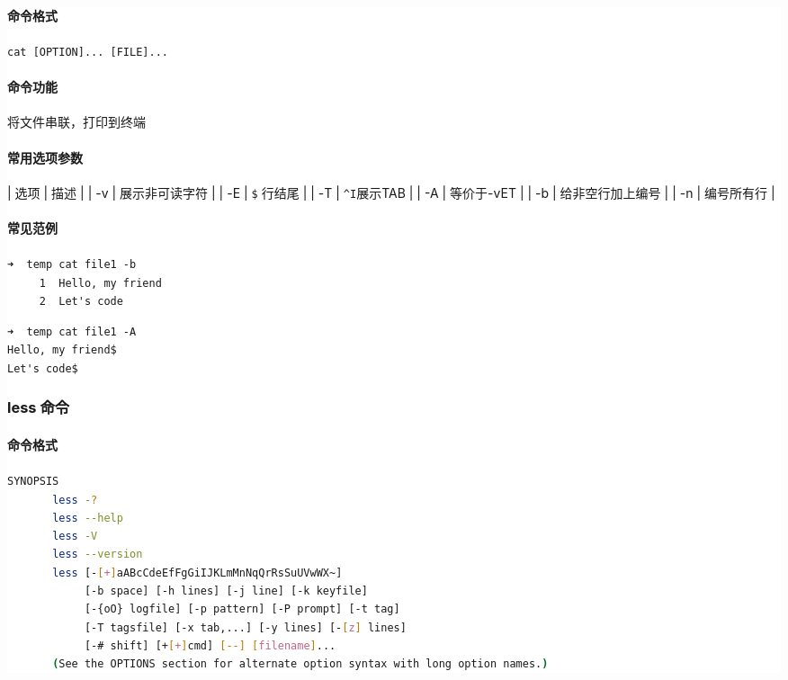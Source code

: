 #### 命令格式

```
cat [OPTION]... [FILE]...
```

#### 命令功能

将文件串联，打印到终端

#### 常用选项参数

| 选项 | 描述             |
| -v   | 展示非可读字符   |
| -E   | `$` 行结尾       |
| -T   | `^I`展示TAB      |
| -A   | 等价于-vET       |
| -b   | 给非空行加上编号 |
| -n   | 编号所有行       |

#### 常见范例

```
➜  temp cat file1 -b
     1	Hello, my friend
     2	Let's code
```

```
➜  temp cat file1 -A
Hello, my friend$
Let's code$
```



### less 命令

#### 命令格式

```bash
SYNOPSIS
       less -?
       less --help
       less -V
       less --version
       less [-[+]aABcCdeEfFgGiIJKLmMnNqQrRsSuUVwWX~]
            [-b space] [-h lines] [-j line] [-k keyfile]
            [-{oO} logfile] [-p pattern] [-P prompt] [-t tag]
            [-T tagsfile] [-x tab,...] [-y lines] [-[z] lines]
            [-# shift] [+[+]cmd] [--] [filename]...
       (See the OPTIONS section for alternate option syntax with long option names.)
```
